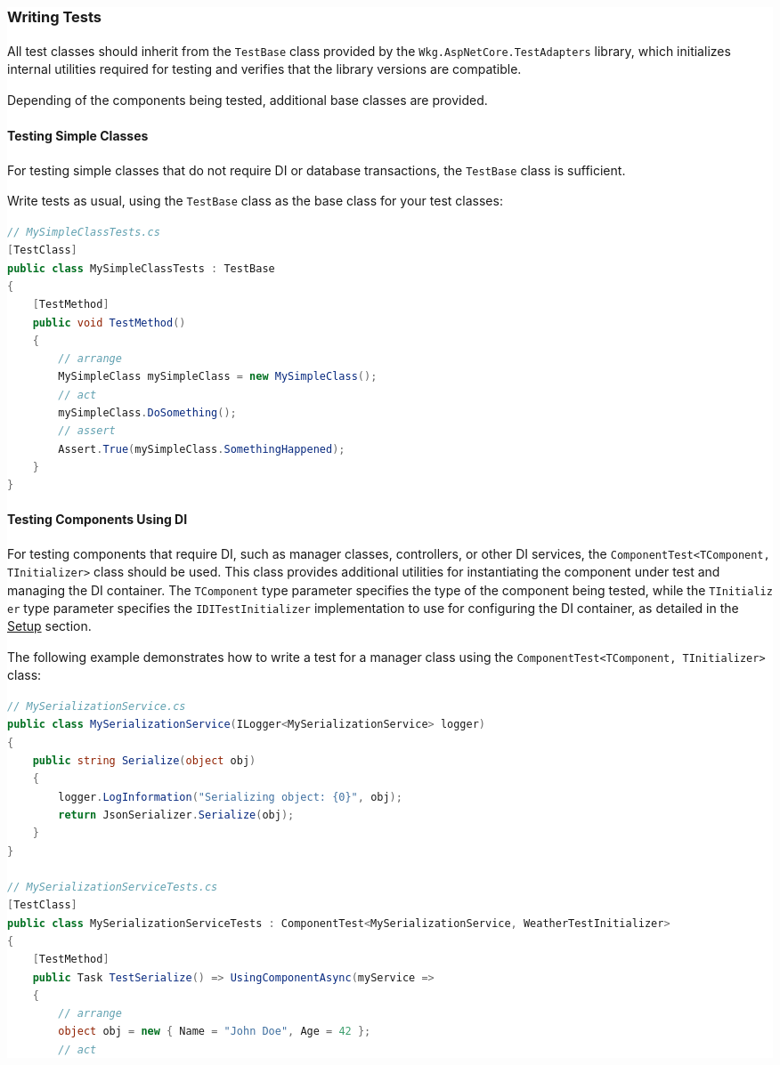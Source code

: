 ### Writing Tests

All test classes should inherit from the `TestBase` class provided by the `Wkg.AspNetCore.TestAdapters` library, which initializes internal utilities required for testing and verifies that the library versions are compatible. 

Depending of the components being tested, additional base classes are provided.

#### Testing Simple Classes

For testing simple classes that do not require DI or database transactions, the `TestBase` class is sufficient.

Write tests as usual, using the `TestBase` class as the base class for your test classes:

```csharp
// MySimpleClassTests.cs
[TestClass]
public class MySimpleClassTests : TestBase
{
    [TestMethod]
    public void TestMethod()
    {
        // arrange
        MySimpleClass mySimpleClass = new MySimpleClass();
        // act
        mySimpleClass.DoSomething();
        // assert
        Assert.True(mySimpleClass.SomethingHappened);
    }
}
```

#### Testing Components Using DI

For testing components that require DI, such as manager classes, controllers, or other DI services, the `ComponentTest<TComponent, TInitializer>` class should be used. This class provides additional utilities for instantiating the component under test and managing the DI container. The `TComponent` type parameter specifies the type of the component being tested, while the `TInitializer` type parameter specifies the `IDITestInitializer` implementation to use for configuring the DI container, as detailed in the [Setup](#setup) section.

The following example demonstrates how to write a test for a manager class using the `ComponentTest<TComponent, TInitializer>` class:

```csharp
// MySerializationService.cs
public class MySerializationService(ILogger<MySerializationService> logger)
{
    public string Serialize(object obj)
    {
        logger.LogInformation("Serializing object: {0}", obj);
        return JsonSerializer.Serialize(obj);
    }
}

// MySerializationServiceTests.cs
[TestClass]
public class MySerializationServiceTests : ComponentTest<MySerializationService, WeatherTestInitializer>
{
    [TestMethod]
    public Task TestSerialize() => UsingComponentAsync(myService =>
    {
        // arrange
        object obj = new { Name = "John Doe", Age = 42 };
        // act
```